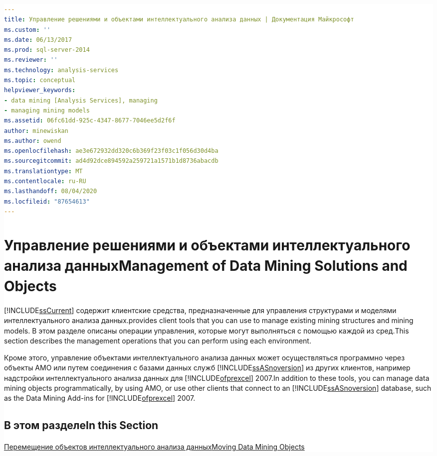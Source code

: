 ```yaml
---
title: Управление решениями и объектами интеллектуального анализа данных | Документация Майкрософт
ms.custom: ''
ms.date: 06/13/2017
ms.prod: sql-server-2014
ms.reviewer: ''
ms.technology: analysis-services
ms.topic: conceptual
helpviewer_keywords:
- data mining [Analysis Services], managing
- managing mining models
ms.assetid: 06fc61dd-925c-4347-8677-7046ee5d2f6f
author: minewiskan
ms.author: owend
ms.openlocfilehash: ae3e672932dd320c6b369f23f03c1f056d30d4ba
ms.sourcegitcommit: ad4d92dce894592a259721a1571b1d8736abacdb
ms.translationtype: MT
ms.contentlocale: ru-RU
ms.lasthandoff: 08/04/2020
ms.locfileid: "87654613"
---
```

# <a name="management-of-data-mining-solutions-and-objects"></a><span data-ttu-id="dc184-102">Управление решениями и объектами интеллектуального анализа данных</span><span class="sxs-lookup"><span data-stu-id="dc184-102">Management of Data Mining Solutions and Objects</span></span>
  [!INCLUDE[ssCurrent](../../includes/sscurrent-md.md)] <span data-ttu-id="dc184-103">содержит клиентские средства, предназначенные для управления структурами и моделями интеллектуального анализа данных.</span><span class="sxs-lookup"><span data-stu-id="dc184-103">provides client tools that you can use to manage existing mining structures and mining models.</span></span> <span data-ttu-id="dc184-104">В этом разделе описаны операции управления, которые могут выполняться с помощью каждой из сред.</span><span class="sxs-lookup"><span data-stu-id="dc184-104">This section describes the management operations that you can perform using each environment.</span></span>  
  
 <span data-ttu-id="dc184-105">Кроме этого, управление объектами интеллектуального анализа данных может осуществляться программно через объекты AMO или путем соединения с базами данных служб [!INCLUDE[ssASnoversion](../../includes/ssasnoversion-md.md)] из других клиентов, например надстройки интеллектуального анализа данных для [!INCLUDE[ofprexcel](../../includes/ofprexcel-md.md)] 2007.</span><span class="sxs-lookup"><span data-stu-id="dc184-105">In addition to these tools, you can manage data mining objects programmatically, by using AMO, or use other clients that connect to an [!INCLUDE[ssASnoversion](../../includes/ssasnoversion-md.md)] database, such as the Data Mining Add-ins for [!INCLUDE[ofprexcel](../../includes/ofprexcel-md.md)] 2007.</span></span>  
  
## <a name="in-this-section"></a><span data-ttu-id="dc184-106">В этом разделе</span><span class="sxs-lookup"><span data-stu-id="dc184-106">In this Section</span></span>  
 [<span data-ttu-id="dc184-107">Перемещение объектов интеллектуального анализа данных</span><span class="sxs-lookup"><span data-stu-id="dc184-107">Moving Data Mining Objects</span></span>](moving-data-mining-objects.md)  
  